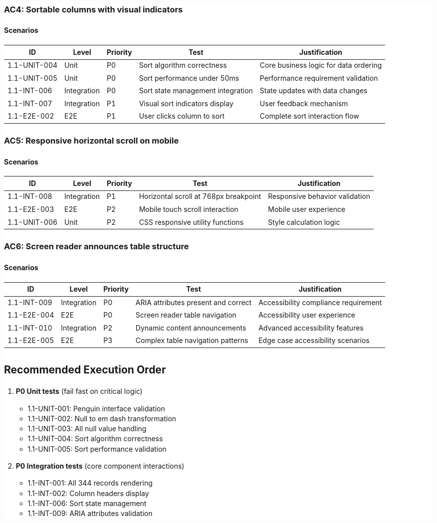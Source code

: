 ### AC4: Sortable columns with visual indicators

#### Scenarios

| ID           | Level       | Priority | Test                                    | Justification                           |
| ------------ | ----------- | -------- | --------------------------------------- | --------------------------------------- |
| 1.1-UNIT-004 | Unit        | P0       | Sort algorithm correctness              | Core business logic for data ordering   |
| 1.1-UNIT-005 | Unit        | P0       | Sort performance under 50ms             | Performance requirement validation      |
| 1.1-INT-006  | Integration | P0       | Sort state management integration       | State updates with data changes         |
| 1.1-INT-007  | Integration | P1       | Visual sort indicators display          | User feedback mechanism                 |
| 1.1-E2E-002  | E2E         | P1       | User clicks column to sort              | Complete sort interaction flow          |

### AC5: Responsive horizontal scroll on mobile

#### Scenarios

| ID           | Level       | Priority | Test                                    | Justification                           |
| ------------ | ----------- | -------- | --------------------------------------- | --------------------------------------- |
| 1.1-INT-008  | Integration | P1       | Horizontal scroll at 768px breakpoint   | Responsive behavior validation          |
| 1.1-E2E-003  | E2E         | P2       | Mobile touch scroll interaction         | Mobile user experience                  |
| 1.1-UNIT-006 | Unit        | P2       | CSS responsive utility functions        | Style calculation logic                 |

### AC6: Screen reader announces table structure

#### Scenarios

| ID           | Level       | Priority | Test                                    | Justification                           |
| ------------ | ----------- | -------- | --------------------------------------- | --------------------------------------- |
| 1.1-INT-009  | Integration | P0       | ARIA attributes present and correct     | Accessibility compliance requirement    |
| 1.1-E2E-004  | E2E         | P0       | Screen reader table navigation          | Accessibility user experience          |
| 1.1-INT-010  | Integration | P2       | Dynamic content announcements           | Advanced accessibility features         |
| 1.1-E2E-005  | E2E         | P3       | Complex table navigation patterns       | Edge case accessibility scenarios       |

## Recommended Execution Order

1. **P0 Unit tests** (fail fast on critical logic)
   - 1.1-UNIT-001: Penguin interface validation
   - 1.1-UNIT-002: Null to em dash transformation
   - 1.1-UNIT-003: All null value handling
   - 1.1-UNIT-004: Sort algorithm correctness
   - 1.1-UNIT-005: Sort performance validation

2. **P0 Integration tests** (core component interactions)
   - 1.1-INT-001: All 344 records rendering
   - 1.1-INT-002: Column headers display
   - 1.1-INT-006: Sort state management
   - 1.1-INT-009: ARIA attributes validation
